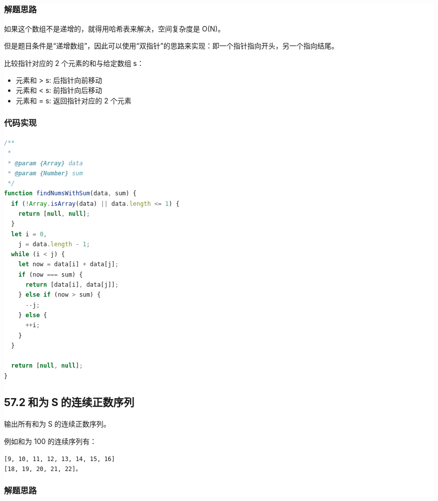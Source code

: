 ### 解题思路

如果这个数组不是递增的，就得用哈希表来解决，空间复杂度是 O(N)。

但是题目条件是“递增数组”，因此可以使用“双指针”的思路来实现：即一个指针指向开头，另一个指向结尾。

比较指针对应的 2 个元素的和与给定数组 s：

- 元素和 > s: 后指针向前移动
- 元素和 < s: 前指针向后移动
- 元素和 = s: 返回指针对应的 2 个元素

### 代码实现

```js
/**
 *
 * @param {Array} data
 * @param {Number} sum
 */
function findNumsWithSum(data, sum) {
  if (!Array.isArray(data) || data.length <= 1) {
    return [null, null];
  }
  let i = 0,
    j = data.length - 1;
  while (i < j) {
    let now = data[i] + data[j];
    if (now === sum) {
      return [data[i], data[j]];
    } else if (now > sum) {
      --j;
    } else {
      ++i;
    }
  }

  return [null, null];
}
```

## 57.2 和为 S 的连续正数序列

输出所有和为 S 的连续正数序列。

例如和为 100 的连续序列有：

```
[9, 10, 11, 12, 13, 14, 15, 16]
[18, 19, 20, 21, 22]。
```

### 解题思路
